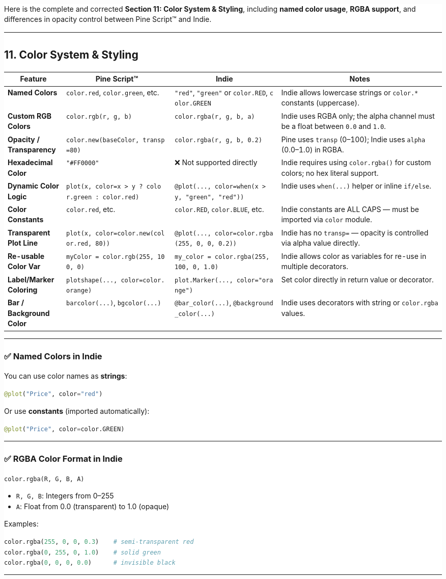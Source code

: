 Here is the complete and corrected **Section 11: Color System & Styling**, including **named color usage**, **RGBA support**, and differences in opacity control between Pine Script™ and Indie.

---

## 11. Color System & Styling

| **Feature**               | **Pine Script™**                                     | **Indie**                                                          | **Notes**                                                                                                           |
|---------------------------|------------------------------------------------------|---------------------------------------------------------------------|---------------------------------------------------------------------------------------------------------------------|
| **Named Colors**          | `color.red`, `color.green`, etc.                    | `"red"`, `"green"` or `color.RED`, `color.GREEN`                    | Indie allows lowercase strings or `color.*` constants (uppercase).                                                  |
| **Custom RGB Colors**     | `color.rgb(r, g, b)`                                | `color.rgba(r, g, b, a)`                                            | Indie uses RGBA only; the alpha channel must be a float between `0.0` and `1.0`.                                    |
| **Opacity / Transparency**| `color.new(baseColor, transp=80)`                   | `color.rgba(r, g, b, 0.2)`                                          | Pine uses `transp` (0–100); Indie uses `alpha` (0.0–1.0) in RGBA.                                                   |
| **Hexadecimal Color**     | `"#FF0000"`                                          | ❌ Not supported directly                                            | Indie requires using `color.rgba()` for custom colors; no hex literal support.                                     |
| **Dynamic Color Logic**   | `plot(x, color=x > y ? color.green : color.red)`    | `@plot(..., color=when(x > y, "green", "red"))`                     | Indie uses `when(...)` helper or inline `if/else`.                                                                 |
| **Color Constants**       | `color.red`, etc.                                    | `color.RED`, `color.BLUE`, etc.                                     | Indie constants are ALL CAPS — must be imported via `color` module.                                                |
| **Transparent Plot Line** | `plot(x, color=color.new(color.red, 80))`           | `@plot(..., color=color.rgba(255, 0, 0, 0.2))`                       | Indie has no `transp=` — opacity is controlled via alpha value directly.                                           |
| **Re-usable Color Var**   | `myColor = color.rgb(255, 100, 0)`                  | `my_color = color.rgba(255, 100, 0, 1.0)`                            | Indie allows color as variables for re-use in multiple decorators.                                                 |
| **Label/Marker Coloring** | `plotshape(..., color=color.orange)`                | `plot.Marker(..., color="orange")`                                  | Set color directly in return value or decorator.                                                                   |
| **Bar / Background Color**| `barcolor(...)`, `bgcolor(...)`                     | `@bar_color(...)`, `@background_color(...)`                         | Indie uses decorators with string or `color.rgba` values.                                                           |

---

### ✅ Named Colors in Indie

You can use color names as **strings**:
```python
@plot("Price", color="red")
```

Or use **constants** (imported automatically):
```python
@plot("Price", color=color.GREEN)
```

---

### ✅ RGBA Color Format in Indie

```python
color.rgba(R, G, B, A)
```
- `R, G, B`: Integers from 0–255
- `A`: Float from 0.0 (transparent) to 1.0 (opaque)

Examples:
```python
color.rgba(255, 0, 0, 0.3)    # semi-transparent red
color.rgba(0, 255, 0, 1.0)    # solid green
color.rgba(0, 0, 0, 0.0)      # invisible black
```

---